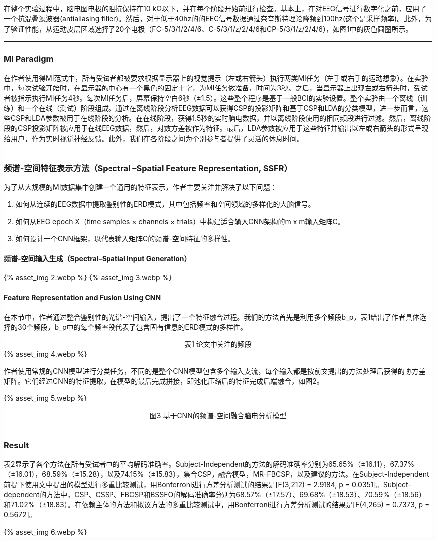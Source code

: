 在整个实验过程中，脑电图电极的阻抗保持在10 kΩ以下，并在每个阶段开始前进行检查。基本上，在对EEG信号进行数字化之前，应用了一个抗混叠滤波器(antialiasing filter)。然后，对于低于40hz的的EEG信号数据通过奈奎斯特理论降频到100hz(这个是采样频率)。此外，为了验证性能，从运动皮层区域选择了20个电极（FC-5/3/1/2/4/6、C-5/3/1/z/2/4/6和CP-5/3/1/z/2/4/6），如图1中的灰色圆圈所示。

***

### MI Paradigm

在作者使用得MI范式中，所有受试者都被要求根据显示器上的视觉提示（左或右箭头）执行两类MI任务（左手或右手的运动想象）。在实验中，每次试验开始时，在显示器的中心有一个黑色的固定十字，为MI任务做准备，时间为3秒。之后，当显示器上出现左或右箭头时，受试者被指示执行MI任务4秒。每次MI任务后，屏幕保持空白6秒（±1.5）。这些整个程序是基于一般BCI的实验设置。整个实验由一个离线（训练）和一个在线（测试）阶段组成。通过在离线阶段分析EEG数据可以获得CSP的投影矩阵和基于CSP和LDA的分类模型，进一步而言，这些CSP和LDA参数被用于在线阶段的分析。在在线阶段，获得1.5秒的实时脑电数据，并以离线阶段使用的相同频段进行过滤。然后，离线阶段的CSP投影矩阵被应用于在线EEG数据，然后，对数方差被作为特征。最后，LDA参数被应用于这些特征并输出以左或右箭头的形式呈现给用户，作为实时视觉神经反馈。此外，我们在各阶段之间为个别参与者提供了灵活的休息时间。

***

### 频谱-空间特征表示方法（Spectral –Spatial Feature Representation, SSFR）

为了从大规模的MI数据集中创建一个通用的特征表示，作者主要关注并解决了以下问题：

1. 如何从连续的EEG数据中提取鉴别性的ERD模式，其中包括频率和空间领域的多样化的大脑信号。

2. 如何从EEG epoch X（time samples × channels × trials）中构建适合输入CNN架构的m x m输入矩阵C。

3. 如何设计一个CNN框架，以代表输入矩阵C的频谱-空间特征的多样性。

#### 频谱-空间输入生成（Spectral–Spatial Input Generation）

{% asset_img 2.webp %}
{% asset_img 3.webp %}

#### Feature Representation and Fusion Using CNN

在本节中，作者通过整合鉴别性的光谱-空间输入，提出了一个特征融合过程。我们的方法首先是利用多个频段b_p，表1给出了作者具体选择的30个频段，b_p中的每个频率段代表了包含固有信息的ERD模式的多样性。

<div align='center'>表1 论文中关注的频段</div>
{% asset_img 4.webp %}

作者使用常规的CNN模型进行分类任务，不同的是整个CNN模型包含多个输入支流，每个输入都是按前文提出的方法处理后获得的协方差矩阵。它们经过CNN的特征提取，在模型的最后完成拼接，即池化压缩后的特征完成后端融合，如图2。

{% asset_img 5.webp %}
<div align='center'>图3 基于CNN的频谱-空间融合脑电分析模型</div>

***

### Result

表2显示了各个方法在所有受试者中的平均解码准确率。Subject-Independent的方法的解码准确率分别为65.65%（±16.11），67.37%（±16.01），68.59%（±15.28），以及74.15%（±15.83），集合CSP，融合模型，MR-FBCSP，以及建议的方法。在Subject-Independent前提下使用文中提出的模型进行多重比较测试，用Bonferroni进行方差分析测试的结果是[F(3,212) = 2.9184, p = 0.0351]。Subject-dependent的方法中，CSP、CSSP、FBCSP和BSSFO的解码准确率分别为68.57%（±17.57）、69.68%（±18.53）、70.59%（±18.56）和71.02%（±18.83）。在依赖主体的方法和拟议方法的多重比较测试中，用Bonferroni进行方差分析测试的结果是[F(4,265) = 0.7373, p = 0.5672]。

{% asset_img 6.webp %}
